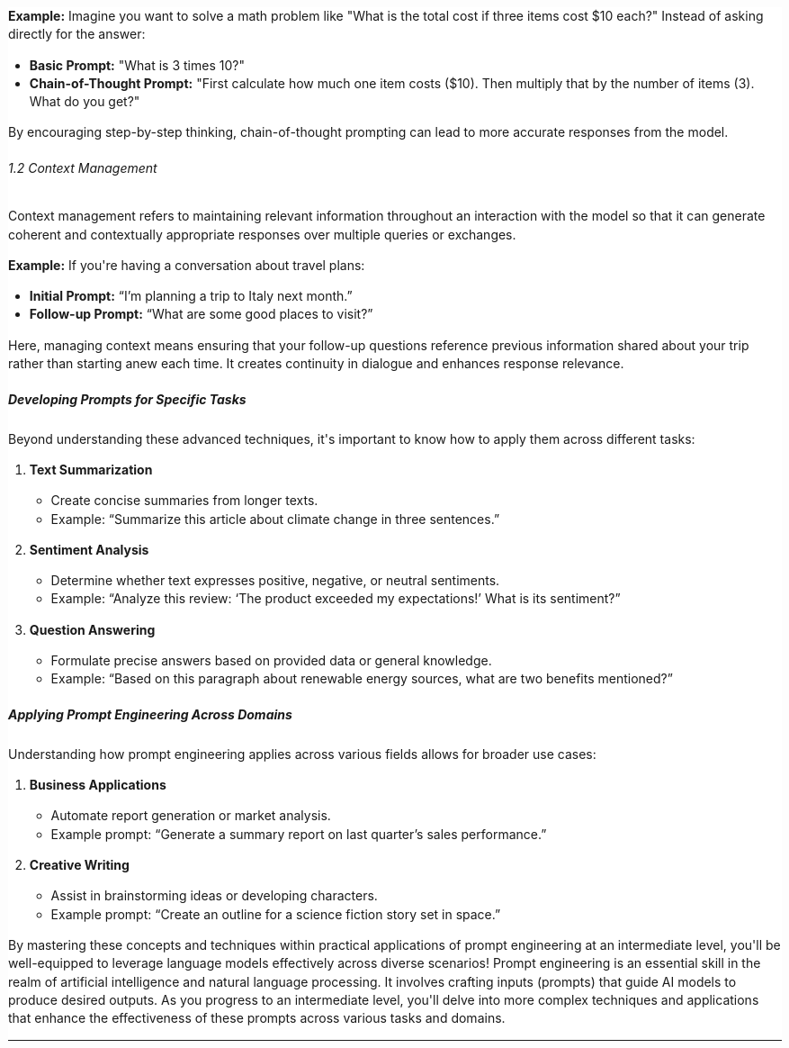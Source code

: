 **Example:**
Imagine you want to solve a math problem like "What is the total cost if three items cost $10 each?" Instead of asking directly for the answer:
- **Basic Prompt:** "What is 3 times 10?"
- **Chain-of-Thought Prompt:** "First calculate how much one item costs ($10). Then multiply that by the number of items (3). What do you get?"

By encouraging step-by-step thinking, chain-of-thought prompting can lead to more accurate responses from the model.

###### 1.2 Context Management
Context management refers to maintaining relevant information throughout an interaction with the model so that it can generate coherent and contextually appropriate responses over multiple queries or exchanges.

**Example:**
If you're having a conversation about travel plans:
- **Initial Prompt:** “I’m planning a trip to Italy next month.”
- **Follow-up Prompt:** “What are some good places to visit?” 

Here, managing context means ensuring that your follow-up questions reference previous information shared about your trip rather than starting anew each time. It creates continuity in dialogue and enhances response relevance.

##### Developing Prompts for Specific Tasks

Beyond understanding these advanced techniques, it's important to know how to apply them across different tasks:

1. **Text Summarization**
   - Create concise summaries from longer texts.
   - Example: “Summarize this article about climate change in three sentences.”

2. **Sentiment Analysis**
   - Determine whether text expresses positive, negative, or neutral sentiments.
   - Example: “Analyze this review: ‘The product exceeded my expectations!’ What is its sentiment?”

3. **Question Answering**
   - Formulate precise answers based on provided data or general knowledge.
   - Example: “Based on this paragraph about renewable energy sources, what are two benefits mentioned?”

##### Applying Prompt Engineering Across Domains

Understanding how prompt engineering applies across various fields allows for broader use cases:

1. **Business Applications**
   - Automate report generation or market analysis.
   - Example prompt: “Generate a summary report on last quarter’s sales performance.”

2. **Creative Writing**
   - Assist in brainstorming ideas or developing characters.
   - Example prompt: “Create an outline for a science fiction story set in space.”

By mastering these concepts and techniques within practical applications of prompt engineering at an intermediate level, you'll be well-equipped to leverage language models effectively across diverse scenarios!
Prompt engineering is an essential skill in the realm of artificial intelligence and natural language processing. It involves crafting inputs (prompts) that guide AI models to produce desired outputs. As you progress to an intermediate level, you'll delve into more complex techniques and applications that enhance the effectiveness of these prompts across various tasks and domains.

---
